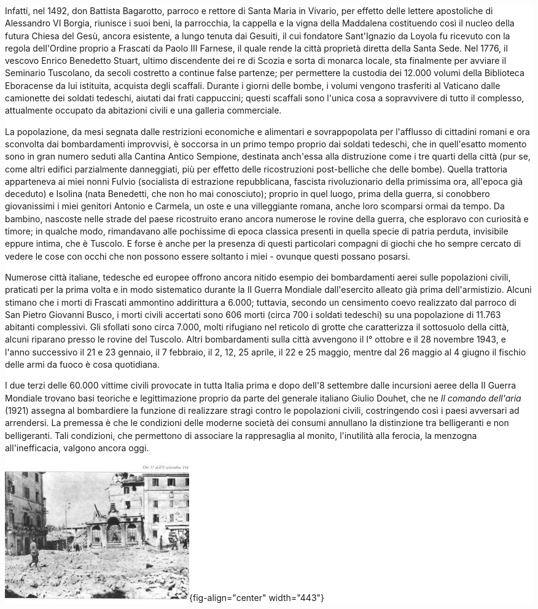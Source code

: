Infatti, nel 1492, don Battista Bagarotto, parroco e rettore di Santa Maria in Vivario, per effetto delle lettere apostoliche di Alessandro VI Borgia, riunisce i suoi beni, la parrocchia, la cappella e la vigna della Maddalena costituendo così il nucleo della futura Chiesa del Gesù, ancora esistente, a lungo tenuta dai Gesuiti, il cui fondatore Sant'Ignazio da Loyola fu ricevuto con la regola dell'Ordine proprio a Frascati da Paolo III Farnese, il quale rende la città proprietà diretta della Santa Sede. Nel 1776, il vescovo Enrico Benedetto Stuart, ultimo discendente dei re di Scozia e sorta di monarca locale, sta finalmente per avviare il Seminario Tuscolano, da secoli costretto a continue false partenze; per permettere la custodia dei 12.000 volumi della Biblioteca Eboracense da lui istituita, acquista degli scaffali. Durante i giorni delle bombe, i volumi vengono trasferiti al Vaticano dalle camionette dei soldati tedeschi, aiutati dai frati cappuccini; questi scaffali sono l'unica cosa a sopravvivere di tutto il complesso, attualmente occupato da abitazioni civili e una galleria commerciale.

La popolazione, da mesi segnata dalle restrizioni economiche e alimentari e sovrappopolata per l'afflusso di cittadini romani e ora sconvolta dai bombardamenti improvvisi, è soccorsa in un primo tempo proprio dai soldati tedeschi, che in quell'esatto momento sono in gran numero seduti alla Cantina Antico Sempione, destinata anch'essa alla distruzione come i tre quarti della città (pur se, come altri edifici parzialmente danneggiati, più per effetto delle ricostruzioni post-belliche che delle bombe). Quella trattoria apparteneva ai miei nonni Fulvio (socialista di estrazione repubblicana, fascista rivoluzionario della primissima ora, all'epoca già deceduto) e Isolina (nata Benedetti, che non ho mai conosciuto); proprio in quel luogo, prima della guerra, si conobbero giovanissimi i miei genitori Antonio e Carmela, un oste e una villeggiante romana, anche loro scomparsi ormai da tempo. Da bambino, nascoste nelle strade del paese ricostruito erano ancora numerose le rovine della guerra, che esploravo con curiosità e timore; in qualche modo, rimandavano alle pochissime di epoca classica presenti in quella specie di patria perduta, invisibile eppure intima, che è Tuscolo. E forse è anche per la presenza di questi particolari compagni di giochi che ho sempre cercato di vedere le cose con occhi che non possono essere soltanto i miei - ovunque questi possano posarsi.

Numerose città italiane, tedesche ed europee offrono ancora nitido esempio dei bombardamenti aerei sulle popolazioni civili, praticati per la prima volta e in modo sistematico durante la II Guerra Mondiale dall'esercito alleato già prima dell'armistizio. Alcuni stimano che i morti di Frascati ammontino addirittura a 6.000; tuttavia, secondo un censimento coevo realizzato dal parroco di San Pietro Giovanni Busco, i morti civili accertati sono 606 morti (circa 700 i soldati tedeschi) su una popolazione di 11.763 abitanti complessivi. Gli sfollati sono circa 7.000, molti rifugiano nel reticolo di grotte che caratterizza il sottosuolo della città, alcuni riparano presso le rovine del Tuscolo. Altri bombardamenti sulla città avvengono il I° ottobre e il 28 novembre 1943, e l'anno successivo il 21 e 23 gennaio, il 7 febbraio, il 2, 12, 25 aprile, il 22 e 25 maggio, mentre dal 26 maggio al 4 giugno il fischio delle armi da fuoco è cosa quotidiana.

I due terzi delle 60.000 vittime civili provocate in tutta Italia prima e dopo dell'8 settembre dalle incursioni aeree della II Guerra Mondiale trovano basi teoriche e legittimazione proprio da parte del generale italiano Giulio Douhet, che ne *Il comando dell'aria* (1921) assegna al bombardiere la funzione di realizzare stragi contro le popolazioni civili, costringendo così i paesi avversari ad arrendersi. La premessa è che le condizioni delle moderne società dei consumi annullano la distinzione tra belligeranti e non belligeranti. Tali condizioni, che permettono di associare la rappresaglia al monito, l'inutilità alla ferocia, la menzogna all'inefficacia, valgono ancora oggi.

![*8.09.1943, ore 17:00. Frascati, piazza San Pietro*](images/bomb-300x225.jpg){fig-align="center" width="443"}
